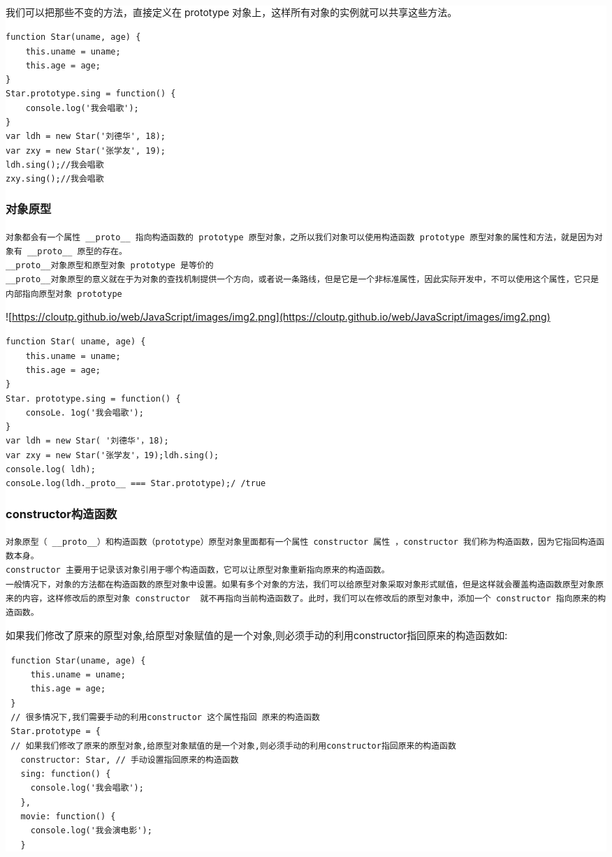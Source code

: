 我们可以把那些不变的方法，直接定义在 prototype 对象上，这样所有对象的实例就可以共享这些方法。

```
function Star(uname, age) {
    this.uname = uname;
    this.age = age;
}
Star.prototype.sing = function() {
    console.log('我会唱歌');
}
var ldh = new Star('刘德华', 18);
var zxy = new Star('张学友', 19);
ldh.sing();//我会唱歌
zxy.sing();//我会唱歌
```

### 对象原型

```
对象都会有一个属性 __proto__ 指向构造函数的 prototype 原型对象，之所以我们对象可以使用构造函数 prototype 原型对象的属性和方法，就是因为对象有 __proto__ 原型的存在。
__proto__对象原型和原型对象 prototype 是等价的
__proto__对象原型的意义就在于为对象的查找机制提供一个方向，或者说一条路线，但是它是一个非标准属性，因此实际开发中，不可以使用这个属性，它只是内部指向原型对象 prototype
```

![https://cloutp.github.io/web/JavaScript/images/img2.png](https://cloutp.github.io/web/JavaScript/images/img2.png)

```
function Star( uname, age) {
    this.uname = uname;
    this.age = age;
}
Star. prototype.sing = function() {
    consoLe. 1og('我会唱歌');
}
var ldh = new Star( '刘德华'，18);
var zxy = new Star('张学友'，19);ldh.sing();
console.log( ldh);
consoLe.log(ldh._proto__ === Star.prototype);/ /true
```

### constructor构造函数

```
对象原型（ __proto__）和构造函数（prototype）原型对象里面都有一个属性 constructor 属性 ，constructor 我们称为构造函数，因为它指回构造函数本身。
constructor 主要用于记录该对象引用于哪个构造函数，它可以让原型对象重新指向原来的构造函数。
一般情况下，对象的方法都在构造函数的原型对象中设置。如果有多个对象的方法，我们可以给原型对象采取对象形式赋值，但是这样就会覆盖构造函数原型对象原来的内容，这样修改后的原型对象 constructor  就不再指向当前构造函数了。此时，我们可以在修改后的原型对象中，添加一个 constructor 指向原来的构造函数。
```

如果我们修改了原来的原型对象,给原型对象赋值的是一个对象,则必须手动的利用constructor指回原来的构造函数如:

```
 function Star(uname, age) {
     this.uname = uname;
     this.age = age;
 }
 // 很多情况下,我们需要手动的利用constructor 这个属性指回 原来的构造函数
 Star.prototype = {
 // 如果我们修改了原来的原型对象,给原型对象赋值的是一个对象,则必须手动的利用constructor指回原来的构造函数
   constructor: Star, // 手动设置指回原来的构造函数
   sing: function() {
     console.log('我会唱歌');
   },
   movie: function() {
     console.log('我会演电影');
   }
```